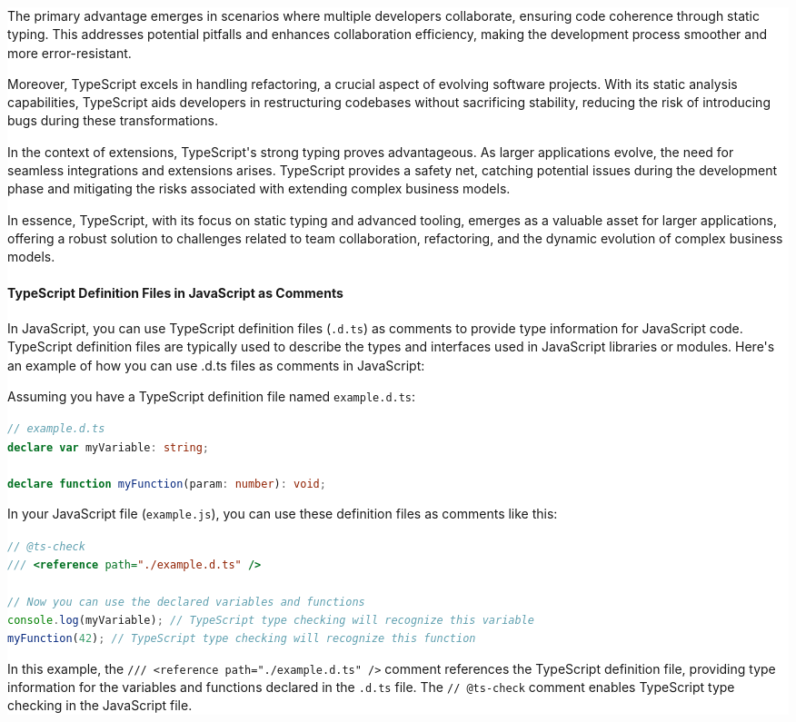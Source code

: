 The primary advantage emerges in scenarios where multiple developers collaborate, ensuring code coherence through static
typing. This addresses potential pitfalls and enhances collaboration efficiency, making the development process smoother
and more error-resistant.

Moreover, TypeScript excels in handling refactoring, a crucial aspect of evolving software projects. With its static
analysis capabilities, TypeScript aids developers in restructuring codebases without sacrificing stability, reducing the
risk of introducing bugs during these transformations.

In the context of extensions, TypeScript's strong typing proves advantageous. As larger applications evolve, the need
for seamless integrations and extensions arises. TypeScript provides a safety net, catching potential issues during the
development phase and mitigating the risks associated with extending complex business models.

In essence, TypeScript, with its focus on static typing and advanced tooling, emerges as a valuable asset for larger
applications, offering a robust solution to challenges related to team collaboration, refactoring, and the dynamic
evolution of complex business models.

#### TypeScript Definition Files in JavaScript as Comments

In JavaScript, you can use TypeScript definition files (`.d.ts`) as comments to provide type information for
JavaScript code. TypeScript definition files are typically used to describe the types and interfaces used in JavaScript
libraries or modules. Here's an example of how you can use .d.ts files as comments in JavaScript:

Assuming you have a TypeScript definition file named `example.d.ts`:

```typescript
// example.d.ts
declare var myVariable: string;

declare function myFunction(param: number): void;
```

In your JavaScript file (`example.js`), you can use these definition files as comments like this:

```typescript
// @ts-check
/// <reference path="./example.d.ts" />

// Now you can use the declared variables and functions
console.log(myVariable); // TypeScript type checking will recognize this variable
myFunction(42); // TypeScript type checking will recognize this function
```

In this example, the `/// <reference path="./example.d.ts" />` comment references the TypeScript definition file,
providing type information for the variables and functions declared in the `.d.ts` file.
The `// @ts-check` comment enables
TypeScript type checking in the JavaScript file.
